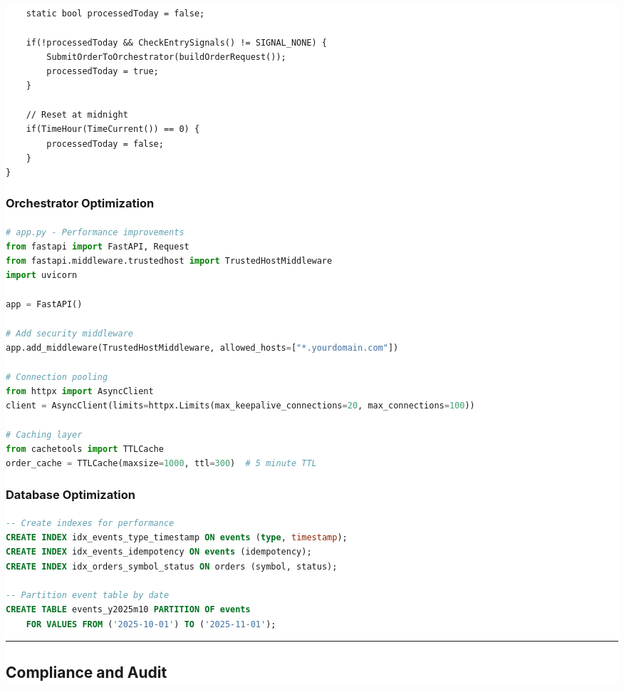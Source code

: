 ```mql5
    static bool processedToday = false;

    if(!processedToday && CheckEntrySignals() != SIGNAL_NONE) {
        SubmitOrderToOrchestrator(buildOrderRequest());
        processedToday = true;
    }

    // Reset at midnight
    if(TimeHour(TimeCurrent()) == 0) {
        processedToday = false;
    }
}
```

### Orchestrator Optimization

```python
# app.py - Performance improvements
from fastapi import FastAPI, Request
from fastapi.middleware.trustedhost import TrustedHostMiddleware
import uvicorn

app = FastAPI()

# Add security middleware
app.add_middleware(TrustedHostMiddleware, allowed_hosts=["*.yourdomain.com"])

# Connection pooling
from httpx import AsyncClient
client = AsyncClient(limits=httpx.Limits(max_keepalive_connections=20, max_connections=100))

# Caching layer
from cachetools import TTLCache
order_cache = TTLCache(maxsize=1000, ttl=300)  # 5 minute TTL
```

### Database Optimization

```sql
-- Create indexes for performance
CREATE INDEX idx_events_type_timestamp ON events (type, timestamp);
CREATE INDEX idx_events_idempotency ON events (idempotency);
CREATE INDEX idx_orders_symbol_status ON orders (symbol, status);

-- Partition event table by date
CREATE TABLE events_y2025m10 PARTITION OF events
    FOR VALUES FROM ('2025-10-01') TO ('2025-11-01');
```

---

## Compliance and Audit
